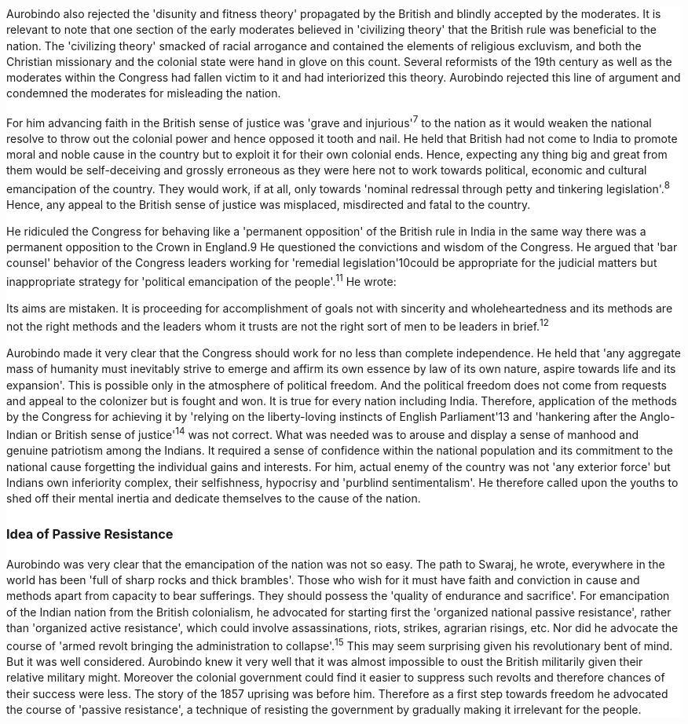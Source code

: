 Aurobindo also rejected the 'disunity and fitness theory' propagated by the British and blindly accepted by the moderates. It is relevant to note that one section of the early moderates believed in 'civilizing theory' that the British rule was beneficial to the nation. The 'civilizing theory' smacked of racial arrogance and contained the elements of religious excluvism, and both the Christian missionary and the colonial state were hand in glove on this count. Several reformists of the 19th century as well as the moderates within the Congress had fallen victim to it and had interiorized this theory. Aurobindo rejected this line of argument and condemned the moderates for misleading the nation.

For him advancing faith in the British sense of justice was 'grave and injurious'<sup>7</sup> to the nation as it would weaken the national resolve to throw out the colonial power and hence opposed it tooth and nail. He held that British had not come to India to promote moral and noble cause in the country but to exploit it for their own colonial ends. Hence, expecting any thing big and great from them would be self-deceiving and grossly erroneous as they were here not to work towards political, economic and cultural emancipation of the country. They would work, if at all, only towards 'nominal redressal through petty and tinkering legislation'.<sup>8</sup> Hence, any appeal to the British sense of justice was misplaced, misdirected and fatal to the country.

He ridiculed the Congress for behaving like a 'permanent opposition' of the British rule in India in the same way there was a permanent opposition to the Crown in England.9 He questioned the convictions and wisdom of the Congress. He argued that 'bar counsel' behavior of the Congress leaders working for 'remedial legislation'10could be appropriate for the judicial matters but inappropriate strategy for 'political emancipation of the people'.<sup>11</sup> He wrote:

Its aims are mistaken. It is proceeding for accomplishment of goals not with sincerity and wholeheartedness and its methods are not the right methods and the leaders whom it trusts are not the right sort of men to be leaders in brief.<sup>12</sup>

Aurobindo made it very clear that the Congress should work for no less than complete independence. He held that 'any aggregate mass of humanity must inevitably strive to emerge and affirm its own essence by law of its own nature, aspire towards life and its expansion'. This is possible only in the atmosphere of political freedom. And the political freedom does not come from requests and appeal to the colonizer but is fought and won. It is true for every nation including India. Therefore, application of the methods by the Congress for achieving it by 'relying on the liberty-loving instincts of English Parliament'13 and 'hankering after the Anglo-Indian or British sense of justice'<sup>14</sup> was not correct. What was needed was to arouse and display a sense of manhood and genuine patriotism among the Indians. It required a sense of confidence within the national population and its commitment to the national cause forgetting the individual gains and interests. For him, actual enemy of the country was not 'any exterior force' but Indians own inferiority complex, their selfishness, hypocrisy and 'purblind sentimentalism'. He therefore called upon the youths to shed off their mental inertia and dedicate themselves to the cause of the nation.

### Idea of Passive Resistance

Aurobindo was very clear that the emancipation of the nation was not so easy. The path to Swaraj, he wrote, everywhere in the world has been 'full of sharp rocks and thick brambles'. Those who wish for it must have faith and conviction in cause and methods apart from capacity to bear sufferings. They should possess the 'quality of endurance and sacrifice'. For emancipation of the Indian nation from the British colonialism, he advocated for starting first the 'organized national passive resistance', rather than 'organized active resistance', which could involve assassinations, riots, strikes, agrarian risings, etc. Nor did he advocate the course of 'armed revolt bringing the administration to collapse'.<sup>15</sup> This may seem surprising given his revolutionary bent of mind. But it was well considered. Aurobindo knew it very well that it was almost impossible to oust the British militarily given their relative military might. Moreover the colonial government could find it easier to suppress such revolts and therefore chances of their success were less. The story of the 1857 uprising was before him. Therefore as a first step towards freedom he advocated the course of 'passive resistance', a technique of resisting the government by gradually making it irrelevant for the people.
